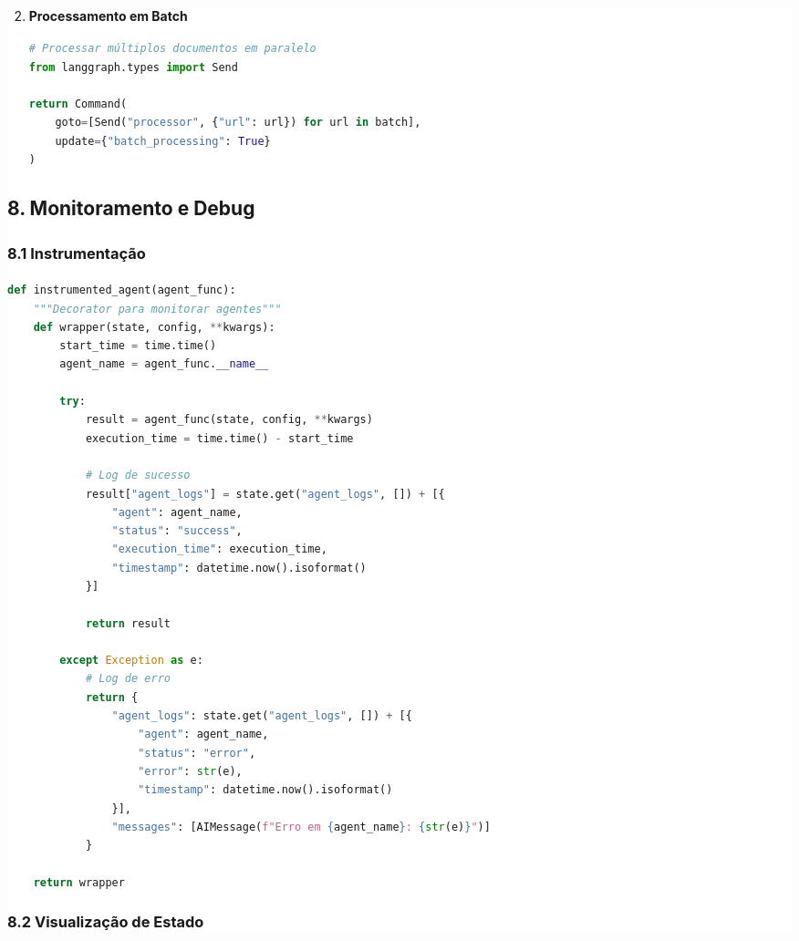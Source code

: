 2. **Processamento em Batch**
   ```python
   # Processar múltiplos documentos em paralelo
   from langgraph.types import Send
   
   return Command(
       goto=[Send("processor", {"url": url}) for url in batch],
       update={"batch_processing": True}
   )
   ```

## 8. Monitoramento e Debug

### 8.1 Instrumentação

```python
def instrumented_agent(agent_func):
    """Decorator para monitorar agentes"""
    def wrapper(state, config, **kwargs):
        start_time = time.time()
        agent_name = agent_func.__name__
        
        try:
            result = agent_func(state, config, **kwargs)
            execution_time = time.time() - start_time
            
            # Log de sucesso
            result["agent_logs"] = state.get("agent_logs", []) + [{
                "agent": agent_name,
                "status": "success",
                "execution_time": execution_time,
                "timestamp": datetime.now().isoformat()
            }]
            
            return result
            
        except Exception as e:
            # Log de erro
            return {
                "agent_logs": state.get("agent_logs", []) + [{
                    "agent": agent_name,
                    "status": "error",
                    "error": str(e),
                    "timestamp": datetime.now().isoformat()
                }],
                "messages": [AIMessage(f"Erro em {agent_name}: {str(e)}")]
            }
    
    return wrapper
```

### 8.2 Visualização de Estado
